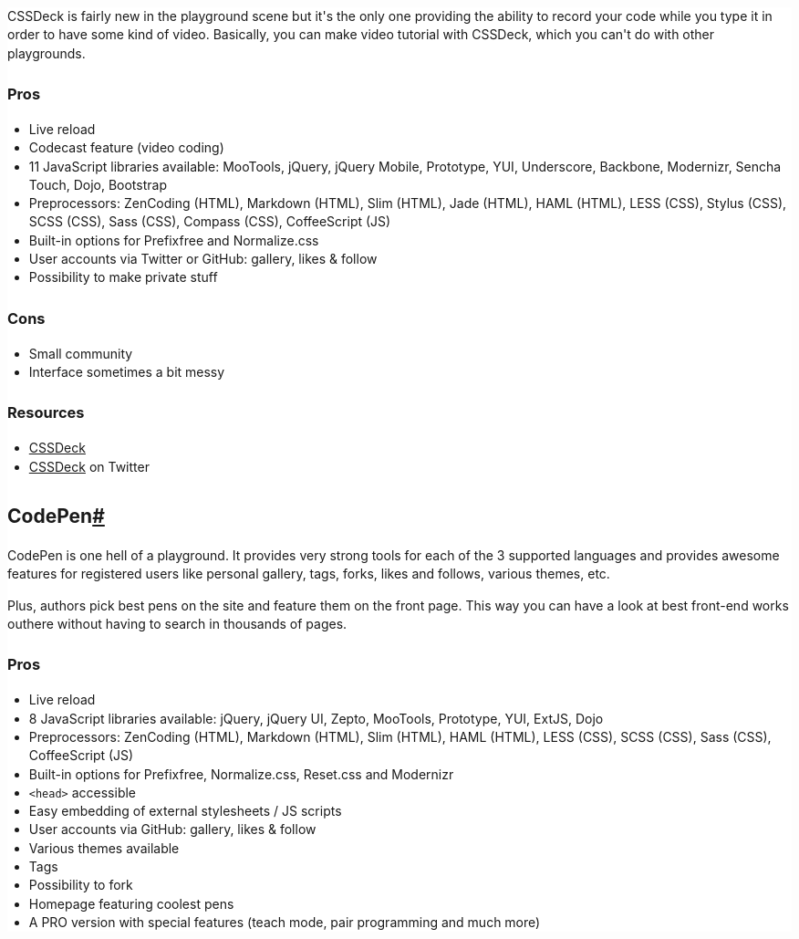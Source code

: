 <p>CSSDeck is fairly new in the playground scene but it's the only one providing the ability to record your code while you type it in order to have some kind of video. Basically, you can make video tutorial with CSSDeck, which you can't do with other playgrounds.</P>

<h3>Pros</h3>

<ul>
<li>Live reload</li>
<li>Codecast feature (video coding)</li>
<li>11 JavaScript libraries available: MooTools, jQuery, jQuery Mobile, Prototype, YUI, Underscore, Backbone, Modernizr, Sencha Touch, Dojo, Bootstrap</li>
<li>Preprocessors: ZenCoding (HTML), Markdown (HTML), Slim (HTML), Jade (HTML), HAML (HTML), LESS (CSS), Stylus (CSS), SCSS (CSS), Sass (CSS), Compass (CSS), CoffeeScript (JS)</li>
<li>Built-in options for Prefixfree and Normalize.css</li>
<li>User accounts via Twitter or GitHub: gallery, likes & follow</li>
<li>Possibility to make private stuff</li>
</ul>

<h3>Cons</h3>

<ul>
<li>Small community</li>
<li>Interface sometimes a bit messy</li>
</ul>

<h3>Resources</h3>

<ul>
<li><a href="http://cssdeck.com" title="CSSDeck">CSSDeck</a></li>
<li><a href="https://twitter.com/cssdeck" title="CSSDeck on Twitter">CSSDeck</a> on Twitter</li>
</ul>

</section>
<section id="codepen">
<h2>CodePen<a href="#codepen" class="section-anchor">#</a></h2>

<p>CodePen is one hell of a playground. It provides very strong tools for each of the 3 supported languages and provides awesome features for registered users like personal gallery, tags, forks, likes and follows, various themes, etc.</p>

<p>Plus, authors pick best pens on the site and feature them on the front page. This way you can have a look at best front-end works outhere without having to search in thousands of pages.</p>

<h3>Pros</h3>

<ul>
<li>Live reload</li>
<li>8 JavaScript libraries available: jQuery, jQuery UI, Zepto, MooTools, Prototype, YUI, ExtJS, Dojo</li>
<li>Preprocessors: ZenCoding (HTML), Markdown (HTML), Slim (HTML), HAML (HTML), LESS (CSS), SCSS (CSS), Sass (CSS), CoffeeScript (JS)</li>
<li>Built-in options for Prefixfree, Normalize.css, Reset.css and Modernizr</li>
<li><code>&lt;head&gt;</code> accessible</li>
<li>Easy embedding of external stylesheets / JS scripts</li>
<li>User accounts via GitHub: gallery, likes & follow</li>
<li>Various themes available</li>
<li>Tags</li>
<li>Possibility to fork</li>
<li>Homepage featuring coolest pens</li>
<li>A PRO version with special features (teach mode, pair programming and much more)</li>
</ul>
